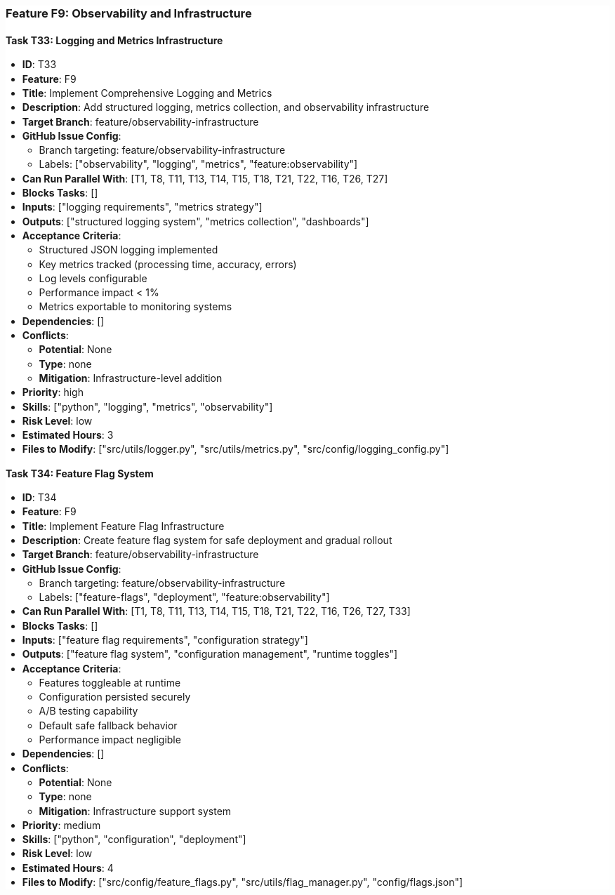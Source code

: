 
### Feature F9: Observability and Infrastructure

**Task T33: Logging and Metrics Infrastructure**
- **ID**: T33
- **Feature**: F9
- **Title**: Implement Comprehensive Logging and Metrics
- **Description**: Add structured logging, metrics collection, and observability infrastructure
- **Target Branch**: feature/observability-infrastructure
- **GitHub Issue Config**:
  - Branch targeting: feature/observability-infrastructure
  - Labels: ["observability", "logging", "metrics", "feature:observability"]
- **Can Run Parallel With**: [T1, T8, T11, T13, T14, T15, T18, T21, T22, T16, T26, T27]
- **Blocks Tasks**: []
- **Inputs**: ["logging requirements", "metrics strategy"]
- **Outputs**: ["structured logging system", "metrics collection", "dashboards"]
- **Acceptance Criteria**:
  - Structured JSON logging implemented
  - Key metrics tracked (processing time, accuracy, errors)
  - Log levels configurable
  - Performance impact < 1%
  - Metrics exportable to monitoring systems
- **Dependencies**: []
- **Conflicts**:
  - **Potential**: None
  - **Type**: none
  - **Mitigation**: Infrastructure-level addition
- **Priority**: high
- **Skills**: ["python", "logging", "metrics", "observability"]
- **Risk Level**: low
- **Estimated Hours**: 3
- **Files to Modify**: ["src/utils/logger.py", "src/utils/metrics.py", "src/config/logging_config.py"]

**Task T34: Feature Flag System**
- **ID**: T34
- **Feature**: F9
- **Title**: Implement Feature Flag Infrastructure
- **Description**: Create feature flag system for safe deployment and gradual rollout
- **Target Branch**: feature/observability-infrastructure
- **GitHub Issue Config**:
  - Branch targeting: feature/observability-infrastructure
  - Labels: ["feature-flags", "deployment", "feature:observability"]
- **Can Run Parallel With**: [T1, T8, T11, T13, T14, T15, T18, T21, T22, T16, T26, T27, T33]
- **Blocks Tasks**: []
- **Inputs**: ["feature flag requirements", "configuration strategy"]
- **Outputs**: ["feature flag system", "configuration management", "runtime toggles"]
- **Acceptance Criteria**:
  - Features toggleable at runtime
  - Configuration persisted securely
  - A/B testing capability
  - Default safe fallback behavior
  - Performance impact negligible
- **Dependencies**: []
- **Conflicts**:
  - **Potential**: None
  - **Type**: none
  - **Mitigation**: Infrastructure support system
- **Priority**: medium
- **Skills**: ["python", "configuration", "deployment"]
- **Risk Level**: low
- **Estimated Hours**: 4
- **Files to Modify**: ["src/config/feature_flags.py", "src/utils/flag_manager.py", "config/flags.json"]
